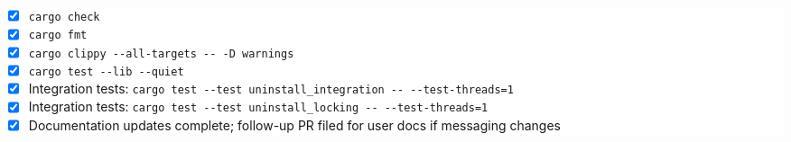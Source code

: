 - [x] `cargo check`
- [x] `cargo fmt`
- [x] `cargo clippy --all-targets -- -D warnings`
- [x] `cargo test --lib --quiet`
- [x] Integration tests: `cargo test --test uninstall_integration -- --test-threads=1`
- [x] Integration tests: `cargo test --test uninstall_locking -- --test-threads=1`
- [x] Documentation updates complete; follow-up PR filed for user docs if messaging changes
